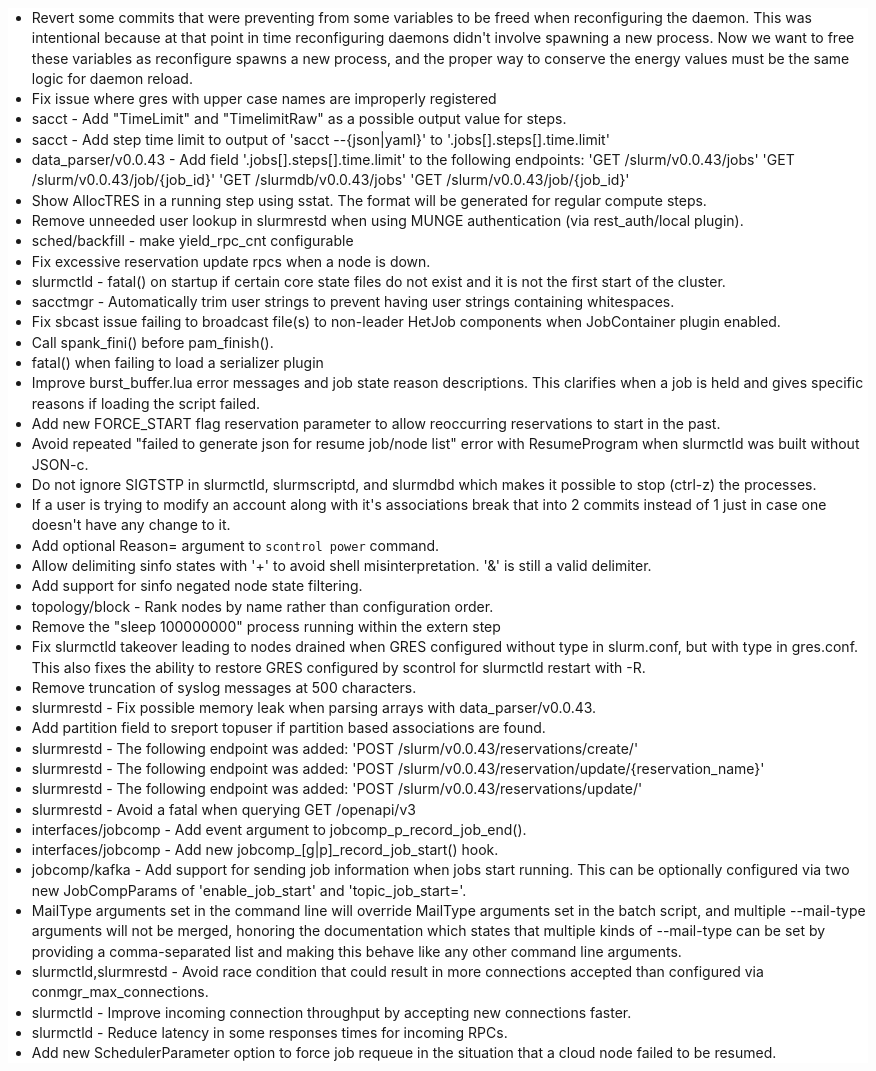 * Revert some commits that were preventing from some variables to be freed when reconfiguring the daemon. This was intentional because at that point in time reconfiguring daemons didn't involve spawning a new process. Now we want to free these variables as reconfigure spawns a new process, and the proper way to conserve the energy values must be the same logic for daemon reload.
* Fix issue where gres with upper case names are improperly registered
* sacct - Add "TimeLimit" and "TimelimitRaw" as a possible output value for steps.
* sacct - Add step time limit to output of 'sacct --{json|yaml}' to '.jobs[].steps[].time.limit'
* data_parser/v0.0.43 - Add field '.jobs[].steps[].time.limit' to the following endpoints: 'GET /slurm/v0.0.43/jobs' 'GET /slurm/v0.0.43/job/{job_id}' 'GET /slurmdb/v0.0.43/jobs' 'GET /slurm/v0.0.43/job/{job_id}'
* Show AllocTRES in a running step using sstat. The format will be generated for regular compute steps.
* Remove unneeded user lookup in slurmrestd when using MUNGE authentication (via rest_auth/local plugin).
* sched/backfill - make yield_rpc_cnt configurable
* Fix excessive reservation update rpcs when a node is down.
* slurmctld - fatal() on startup if certain core state files do not exist and it is not the first start of the cluster.
* sacctmgr - Automatically trim user strings to prevent having user strings containing whitespaces.
* Fix sbcast issue failing to broadcast file(s) to non-leader HetJob components when JobContainer plugin enabled.
* Call spank_fini() before pam_finish().
* fatal() when failing to load a serializer plugin
* Improve burst_buffer.lua error messages and job state reason descriptions. This clarifies when a job is held and gives specific reasons if loading the script failed.
* Add new FORCE_START flag reservation parameter to allow reoccurring reservations to start in the past.
* Avoid repeated "failed to generate json for resume job/node list" error with ResumeProgram when slurmctld was built without JSON-c.
* Do not ignore SIGTSTP in slurmctld, slurmscriptd, and slurmdbd which makes it possible to stop (ctrl-z) the processes.
* If a user is trying to modify an account along with it's associations break that into 2 commits instead of 1 just in case one doesn't have any change to it.
* Add optional Reason= argument to `scontrol power` command.
* Allow delimiting sinfo states with '+' to avoid shell misinterpretation. '&' is still a valid delimiter.
* Add support for sinfo negated node state filtering.
* topology/block - Rank nodes by name rather than configuration order.
* Remove the "sleep 100000000" process running within the extern step
* Fix slurmctld takeover leading to nodes drained when GRES configured without type in slurm.conf, but with type in gres.conf. This also fixes the ability to restore GRES configured by scontrol for slurmctld restart with -R.
* Remove truncation of syslog messages at 500 characters.
* slurmrestd - Fix possible memory leak when parsing arrays with data_parser/v0.0.43.
* Add partition field to sreport topuser if partition based associations are found.
* slurmrestd - The following endpoint was added: 'POST /slurm/v0.0.43/reservations/create/'
* slurmrestd - The following endpoint was added: 'POST /slurm/v0.0.43/reservation/update/{reservation_name}'
* slurmrestd - The following endpoint was added: 'POST /slurm/v0.0.43/reservations/update/'
* slurmrestd - Avoid a fatal when querying GET /openapi/v3
* interfaces/jobcomp - Add event argument to jobcomp_p_record_job_end().
* interfaces/jobcomp - Add new jobcomp_[g|p]_record_job_start() hook.
* jobcomp/kafka - Add support for sending job information when jobs start running. This can be optionally configured via two new JobCompParams of 'enable_job_start' and 'topic_job_start=<topic>'.
* MailType arguments set in the command line will override MailType arguments set in the batch script, and multiple --mail-type arguments will not be merged, honoring the documentation which states that multiple kinds of --mail-type can be set by providing a comma-separated list and making this behave like any other command line arguments.
* slurmctld,slurmrestd - Avoid race condition that could result in more connections accepted than configured via conmgr_max_connections.
* slurmctld - Improve incoming connection throughput by accepting new connections faster.
* slurmctld - Reduce latency in some responses times for incoming RPCs.
* Add new SchedulerParameter option to force job requeue in the situation that a cloud node failed to be resumed.